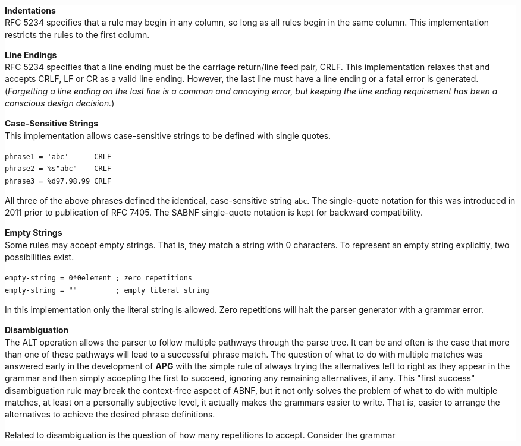 **Indentations**  
RFC 5234 specifies that a rule may begin in any column, so long as all rules
begin in the same column. This implementation restricts the rules to the first
column.

**Line Endings**  
RFC 5234 specifies that a line ending must be the carriage return/line feed
pair, CRLF. This implementation relaxes that and accepts CRLF, LF or CR as a
valid line ending. However, the last line must have a line ending or a fatal
error is generated. (_Forgetting a line ending on the last line is a common and
annoying error, but keeping the line ending requirement has been a conscious
design decision._)

**Case-Sensitive Strings**  
This implementation allows case-sensitive strings to be defined with single
quotes.

```abnf
phrase1 = 'abc'      CRLF
phrase2 = %s"abc"    CRLF
phrase3 = %d97.98.99 CRLF
```

All three of the above phrases defined the identical, case-sensitive string
`abc`. The single-quote notation for this was introduced in 2011 prior to
publication of RFC 7405. The SABNF single-quote notation is kept for backward
compatibility.

**Empty Strings**  
Some rules may accept empty strings. That is, they match a string with 0
characters. To represent an empty string explicitly, two possibilities exist.

```abnf
empty-string = 0*0element ; zero repetitions
empty-string = ""         ; empty literal string
```

In this implementation only the literal string is allowed. Zero repetitions will
halt the parser generator with a grammar error.

**Disambiguation**  
The ALT operation allows the parser to follow multiple pathways through the
parse tree. It can be and often is the case that more than one of these pathways
will lead to a successful phrase match. The question of what to do with multiple
matches was answered early in the development of **APG** with the simple rule of
always trying the alternatives left to right as they appear in the grammar and
then simply accepting the first to succeed, ignoring any remaining alternatives,
if any. This "first success" disambiguation rule may break the context-free
aspect of ABNF, but it not only solves the problem of what to do with multiple
matches, at least on a personally subjective level, it actually makes the
grammars easier to write. That is, easier to arrange the alternatives to achieve
the desired phrase definitions.

Related to disambiguation is the question of how many repetitions to accept.
Consider the grammar
